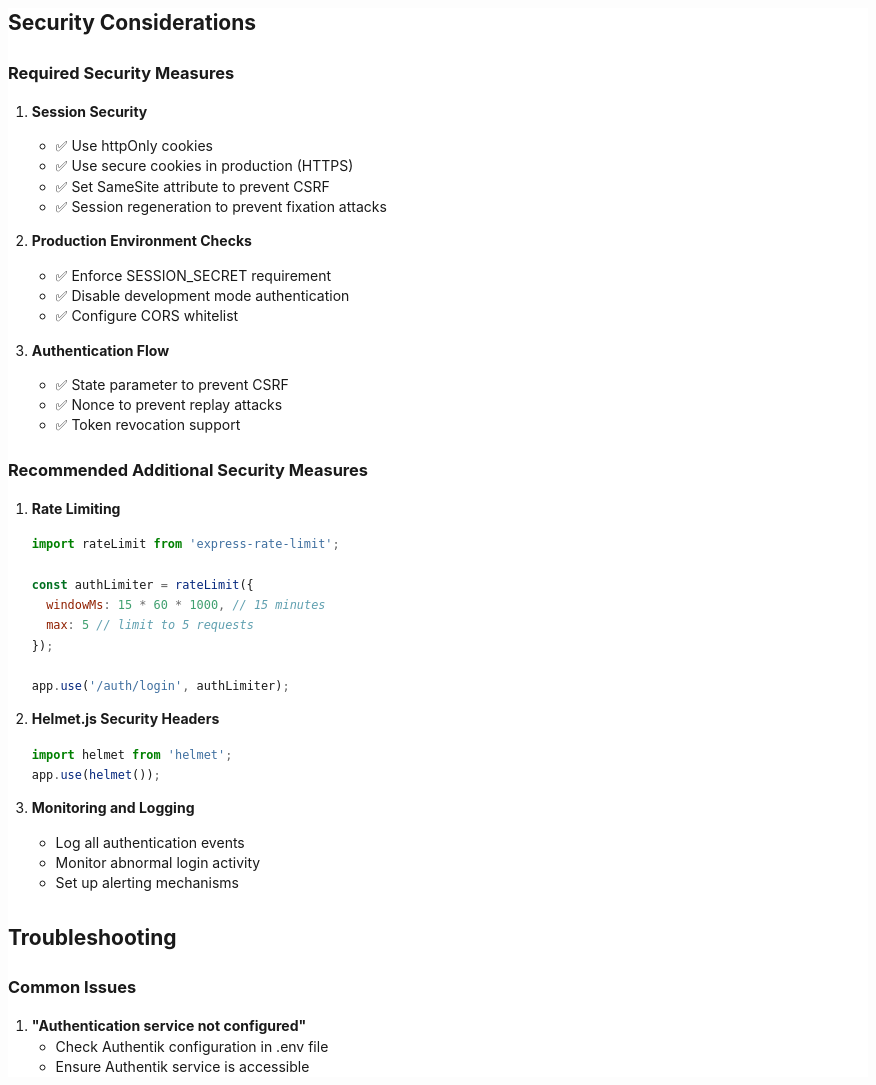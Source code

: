 ## Security Considerations

### Required Security Measures

1. **Session Security**
   - ✅ Use httpOnly cookies
   - ✅ Use secure cookies in production (HTTPS)
   - ✅ Set SameSite attribute to prevent CSRF
   - ✅ Session regeneration to prevent fixation attacks

2. **Production Environment Checks**
   - ✅ Enforce SESSION_SECRET requirement
   - ✅ Disable development mode authentication
   - ✅ Configure CORS whitelist

3. **Authentication Flow**
   - ✅ State parameter to prevent CSRF
   - ✅ Nonce to prevent replay attacks
   - ✅ Token revocation support

### Recommended Additional Security Measures

1. **Rate Limiting**
   ```javascript
   import rateLimit from 'express-rate-limit';
   
   const authLimiter = rateLimit({
     windowMs: 15 * 60 * 1000, // 15 minutes
     max: 5 // limit to 5 requests
   });
   
   app.use('/auth/login', authLimiter);
   ```

2. **Helmet.js Security Headers**
   ```javascript
   import helmet from 'helmet';
   app.use(helmet());
   ```

3. **Monitoring and Logging**
   - Log all authentication events
   - Monitor abnormal login activity
   - Set up alerting mechanisms

## Troubleshooting

### Common Issues

1. **"Authentication service not configured"**
   - Check Authentik configuration in .env file
   - Ensure Authentik service is accessible
